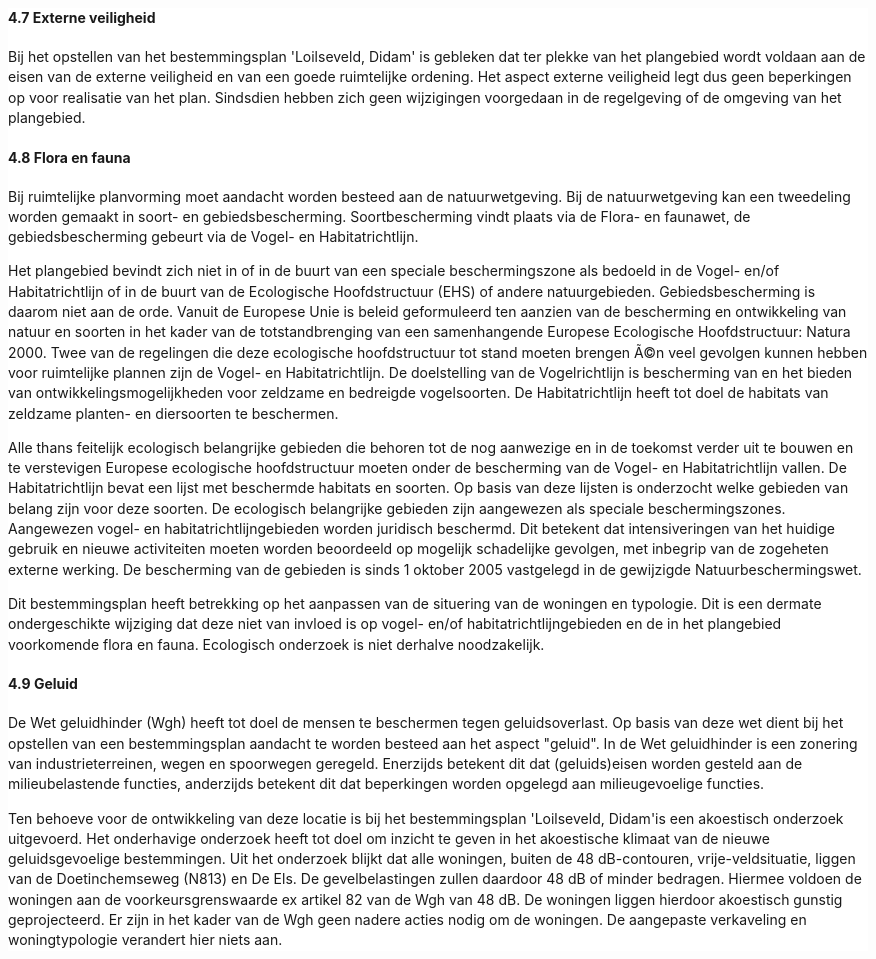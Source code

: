 #### 4\.7 Externe veiligheid

Bij het opstellen van het bestemmingsplan 'Loilseveld, Didam' is gebleken dat ter plekke van het plangebied wordt voldaan aan de eisen van de externe veiligheid en van een goede ruimtelijke ordening. Het aspect externe veiligheid legt dus geen beperkingen op voor realisatie van het plan. Sindsdien hebben zich geen wijzigingen voorgedaan in de regelgeving of de omgeving van het plangebied.

#### 4\.8 Flora en fauna

Bij ruimtelijke planvorming moet aandacht worden besteed aan de natuurwetgeving. Bij de natuurwetgeving kan een tweedeling worden gemaakt in soort\- en gebiedsbescherming. Soortbescherming vindt plaats via de Flora\- en faunawet, de gebiedsbescherming gebeurt via de Vogel\- en Habitatrichtlijn.

Het plangebied bevindt zich niet in of in de buurt van een speciale beschermingszone als bedoeld in de Vogel\- en/of Habitatrichtlijn of in de buurt van de Ecologische Hoofdstructuur (EHS) of andere natuurgebieden. Gebiedsbescherming is daarom niet aan de orde. Vanuit de Europese Unie is beleid geformuleerd ten aanzien van de bescherming en ontwikkeling van natuur en soorten in het kader van de totstandbrenging van een samenhangende Europese Ecologische Hoofdstructuur: Natura 2000\. Twee van de regelingen die deze ecologische hoofdstructuur tot stand moeten brengen Ã©n veel gevolgen kunnen hebben voor ruimtelijke plannen zijn de Vogel\- en Habitatrichtlijn. De doelstelling van de Vogelrichtlijn is bescherming van en het bieden van ontwikkelingsmogelijkheden voor zeldzame en bedreigde vogelsoorten. De Habitatrichtlijn heeft tot doel de habitats van zeldzame planten\- en diersoorten te beschermen.

Alle thans feitelijk ecologisch belangrijke gebieden die behoren tot de nog aanwezige en in de toekomst verder uit te bouwen en te verstevigen Europese ecologische hoofdstructuur moeten onder de bescherming van de Vogel\- en Habitatrichtlijn vallen. De Habitatrichtlijn bevat een lijst met beschermde habitats en soorten. Op basis van deze lijsten is onderzocht welke gebieden van belang zijn voor deze soorten. De ecologisch belangrijke gebieden zijn aangewezen als speciale beschermingszones. Aangewezen vogel\- en habitatrichtlijngebieden worden juridisch beschermd. Dit betekent dat intensiveringen van het huidige gebruik en nieuwe activiteiten moeten worden beoordeeld op mogelijk schadelijke gevolgen, met inbegrip van de zogeheten externe werking. De bescherming van de gebieden is sinds 1 oktober 2005 vastgelegd in de gewijzigde Natuurbeschermingswet.

Dit bestemmingsplan heeft betrekking op het aanpassen van de situering van de woningen en typologie. Dit is een dermate ondergeschikte wijziging dat deze niet van invloed is op vogel\- en/of habitatrichtlijngebieden en de in het plangebied voorkomende flora en fauna. Ecologisch onderzoek is niet derhalve noodzakelijk.

#### 4\.9 Geluid

De Wet geluidhinder (Wgh) heeft tot doel de mensen te beschermen tegen geluidsoverlast. Op basis van deze wet dient bij het opstellen van een bestemmingsplan aandacht te worden besteed aan het aspect "geluid". In de Wet geluidhinder is een zonering van industrieterreinen, wegen en spoorwegen geregeld. Enerzijds betekent dit dat (geluids)eisen worden gesteld aan de milieubelastende functies, anderzijds betekent dit dat beperkingen worden opgelegd aan milieugevoelige functies.

Ten behoeve voor de ontwikkeling van deze locatie is bij het bestemmingsplan 'Loilseveld, Didam'is een akoestisch onderzoek uitgevoerd. Het onderhavige onderzoek heeft tot doel om inzicht te geven in het akoestische klimaat van de nieuwe geluidsgevoelige bestemmingen. Uit het onderzoek blijkt dat alle woningen, buiten de 48 dB\-contouren, vrije\-veldsituatie, liggen van de Doetinchemseweg (N813\) en De Els. De gevelbelastingen zullen daardoor 48 dB of minder bedragen. Hiermee voldoen de woningen aan de voorkeursgrenswaarde ex artikel 82 van de Wgh van 48 dB. De woningen liggen hierdoor akoestisch gunstig geprojecteerd. Er zijn in het kader van de Wgh geen nadere acties nodig om de woningen. De aangepaste verkaveling en woningtypologie verandert hier niets aan.

